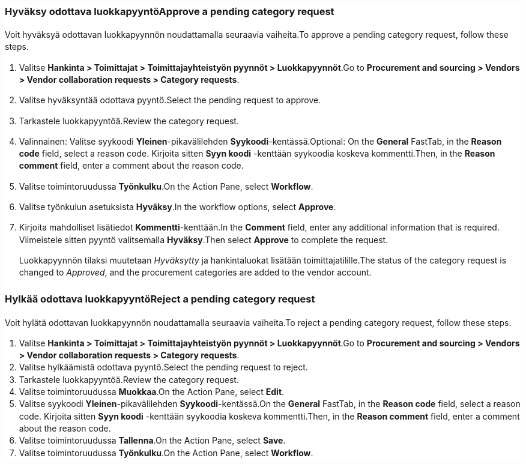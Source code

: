 ### <a name="approve-a-pending-category-request"></a><span data-ttu-id="ea85e-247">Hyväksy odottava luokkapyyntö</span><span class="sxs-lookup"><span data-stu-id="ea85e-247">Approve a pending category request</span></span>

<span data-ttu-id="ea85e-248">Voit hyväksyä odottavan luokkapyynnön noudattamalla seuraavia vaiheita.</span><span class="sxs-lookup"><span data-stu-id="ea85e-248">To approve a pending category request, follow these steps.</span></span>

1. <span data-ttu-id="ea85e-249">Valitse **Hankinta \> Toimittajat \> Toimittajayhteistyön pyynnöt \> Luokkapyynnöt**.</span><span class="sxs-lookup"><span data-stu-id="ea85e-249">Go to **Procurement and sourcing \> Vendors \> Vendor collaboration requests \> Category requests**.</span></span>
1. <span data-ttu-id="ea85e-250">Valitse hyväksyntää odottava pyyntö.</span><span class="sxs-lookup"><span data-stu-id="ea85e-250">Select the pending request to approve.</span></span>
1. <span data-ttu-id="ea85e-251">Tarkastele luokkapyyntöä.</span><span class="sxs-lookup"><span data-stu-id="ea85e-251">Review the category request.</span></span>
1. <span data-ttu-id="ea85e-252">Valinnainen: Valitse syykoodi **Yleinen**-pikavälilehden **Syykoodi**-kentässä.</span><span class="sxs-lookup"><span data-stu-id="ea85e-252">Optional: On the **General** FastTab, in the **Reason code** field, select a reason code.</span></span> <span data-ttu-id="ea85e-253">Kirjoita sitten **Syyn koodi** -kenttään syykoodia koskeva kommentti.</span><span class="sxs-lookup"><span data-stu-id="ea85e-253">Then, in the **Reason comment** field, enter a comment about the reason code.</span></span>
1. <span data-ttu-id="ea85e-254">Valitse toimintoruudussa **Työnkulku**.</span><span class="sxs-lookup"><span data-stu-id="ea85e-254">On the Action Pane, select **Workflow**.</span></span>
1. <span data-ttu-id="ea85e-255">Valitse työnkulun asetuksista **Hyväksy**.</span><span class="sxs-lookup"><span data-stu-id="ea85e-255">In the workflow options, select **Approve**.</span></span>
1. <span data-ttu-id="ea85e-256">Kirjoita mahdolliset lisätiedot **Kommentti**-kenttään.</span><span class="sxs-lookup"><span data-stu-id="ea85e-256">In the **Comment** field, enter any additional information that is required.</span></span> <span data-ttu-id="ea85e-257">Viimeistele sitten pyyntö valitsemalla **Hyväksy**.</span><span class="sxs-lookup"><span data-stu-id="ea85e-257">Then select **Approve** to complete the request.</span></span>

    <span data-ttu-id="ea85e-258">Luokkapyynnön tilaksi muutetaan _Hyväksytty_ ja hankintaluokat lisätään toimittajatilille.</span><span class="sxs-lookup"><span data-stu-id="ea85e-258">The status of the category request is changed to _Approved_, and the procurement categories are added to the vendor account.</span></span>

### <a name="reject-a-pending-category-request"></a><span data-ttu-id="ea85e-259">Hylkää odottava luokkapyyntö</span><span class="sxs-lookup"><span data-stu-id="ea85e-259">Reject a pending category request</span></span>

<span data-ttu-id="ea85e-260">Voit hylätä odottavan luokkapyynnön noudattamalla seuraavia vaiheita.</span><span class="sxs-lookup"><span data-stu-id="ea85e-260">To reject a pending category request, follow these steps.</span></span>

1. <span data-ttu-id="ea85e-261">Valitse **Hankinta \> Toimittajat \> Toimittajayhteistyön pyynnöt \> Luokkapyynnöt**.</span><span class="sxs-lookup"><span data-stu-id="ea85e-261">Go to **Procurement and sourcing \> Vendors \> Vendor collaboration requests \> Category requests**.</span></span>
1. <span data-ttu-id="ea85e-262">Valitse hylkäämistä odottava pyyntö.</span><span class="sxs-lookup"><span data-stu-id="ea85e-262">Select the pending request to reject.</span></span>
1. <span data-ttu-id="ea85e-263">Tarkastele luokkapyyntöä.</span><span class="sxs-lookup"><span data-stu-id="ea85e-263">Review the category request.</span></span>
1. <span data-ttu-id="ea85e-264">Valitse toimintoruudussa **Muokkaa**.</span><span class="sxs-lookup"><span data-stu-id="ea85e-264">On the Action Pane, select **Edit**.</span></span>
1. <span data-ttu-id="ea85e-265">Valitse syykoodi **Yleinen**-pikavälilehden **Syykoodi**-kentässä.</span><span class="sxs-lookup"><span data-stu-id="ea85e-265">On the **General** FastTab, in the **Reason code** field, select a reason code.</span></span> <span data-ttu-id="ea85e-266">Kirjoita sitten **Syyn koodi** -kenttään syykoodia koskeva kommentti.</span><span class="sxs-lookup"><span data-stu-id="ea85e-266">Then, in the **Reason comment** field, enter a comment about the reason code.</span></span>
1. <span data-ttu-id="ea85e-267">Valitse toimintoruudussa **Tallenna**.</span><span class="sxs-lookup"><span data-stu-id="ea85e-267">On the Action Pane, select **Save**.</span></span>
1. <span data-ttu-id="ea85e-268">Valitse toimintoruudussa **Työnkulku**.</span><span class="sxs-lookup"><span data-stu-id="ea85e-268">On the Action Pane, select **Workflow**.</span></span>